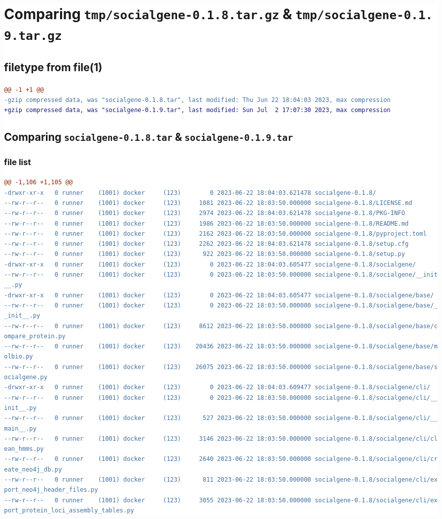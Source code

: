 # Comparing `tmp/socialgene-0.1.8.tar.gz` & `tmp/socialgene-0.1.9.tar.gz`

## filetype from file(1)

```diff
@@ -1 +1 @@
-gzip compressed data, was "socialgene-0.1.8.tar", last modified: Thu Jun 22 18:04:03 2023, max compression
+gzip compressed data, was "socialgene-0.1.9.tar", last modified: Sun Jul  2 17:07:30 2023, max compression
```

## Comparing `socialgene-0.1.8.tar` & `socialgene-0.1.9.tar`

### file list

```diff
@@ -1,106 +1,105 @@
-drwxr-xr-x   0 runner    (1001) docker     (123)        0 2023-06-22 18:04:03.621478 socialgene-0.1.8/
--rw-r--r--   0 runner    (1001) docker     (123)     1081 2023-06-22 18:03:50.000000 socialgene-0.1.8/LICENSE.md
--rw-r--r--   0 runner    (1001) docker     (123)     2974 2023-06-22 18:04:03.621478 socialgene-0.1.8/PKG-INFO
--rw-r--r--   0 runner    (1001) docker     (123)     1986 2023-06-22 18:03:50.000000 socialgene-0.1.8/README.md
--rw-r--r--   0 runner    (1001) docker     (123)     2162 2023-06-22 18:03:50.000000 socialgene-0.1.8/pyproject.toml
--rw-r--r--   0 runner    (1001) docker     (123)     2262 2023-06-22 18:04:03.621478 socialgene-0.1.8/setup.cfg
--rw-r--r--   0 runner    (1001) docker     (123)      922 2023-06-22 18:03:50.000000 socialgene-0.1.8/setup.py
-drwxr-xr-x   0 runner    (1001) docker     (123)        0 2023-06-22 18:04:03.605477 socialgene-0.1.8/socialgene/
--rw-r--r--   0 runner    (1001) docker     (123)        0 2023-06-22 18:03:50.000000 socialgene-0.1.8/socialgene/__init__.py
-drwxr-xr-x   0 runner    (1001) docker     (123)        0 2023-06-22 18:04:03.605477 socialgene-0.1.8/socialgene/base/
--rw-r--r--   0 runner    (1001) docker     (123)        0 2023-06-22 18:03:50.000000 socialgene-0.1.8/socialgene/base/__init__.py
--rw-r--r--   0 runner    (1001) docker     (123)     8612 2023-06-22 18:03:50.000000 socialgene-0.1.8/socialgene/base/compare_protein.py
--rw-r--r--   0 runner    (1001) docker     (123)    20436 2023-06-22 18:03:50.000000 socialgene-0.1.8/socialgene/base/molbio.py
--rw-r--r--   0 runner    (1001) docker     (123)    26075 2023-06-22 18:03:50.000000 socialgene-0.1.8/socialgene/base/socialgene.py
-drwxr-xr-x   0 runner    (1001) docker     (123)        0 2023-06-22 18:04:03.609477 socialgene-0.1.8/socialgene/cli/
--rw-r--r--   0 runner    (1001) docker     (123)        0 2023-06-22 18:03:50.000000 socialgene-0.1.8/socialgene/cli/__init__.py
--rw-r--r--   0 runner    (1001) docker     (123)      527 2023-06-22 18:03:50.000000 socialgene-0.1.8/socialgene/cli/__main__.py
--rw-r--r--   0 runner    (1001) docker     (123)     3146 2023-06-22 18:03:50.000000 socialgene-0.1.8/socialgene/cli/clean_hmms.py
--rw-r--r--   0 runner    (1001) docker     (123)     2640 2023-06-22 18:03:50.000000 socialgene-0.1.8/socialgene/cli/create_neo4j_db.py
--rw-r--r--   0 runner    (1001) docker     (123)      811 2023-06-22 18:03:50.000000 socialgene-0.1.8/socialgene/cli/export_neo4j_header_files.py
--rw-r--r--   0 runner    (1001) docker     (123)     3055 2023-06-22 18:03:50.000000 socialgene-0.1.8/socialgene/cli/export_protein_loci_assembly_tables.py
```